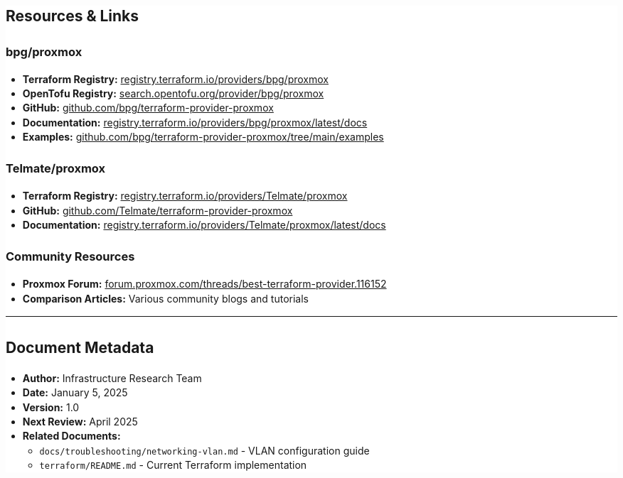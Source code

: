 
## Resources & Links

### bpg/proxmox

- **Terraform Registry:** [registry.terraform.io/providers/bpg/proxmox](https://registry.terraform.io/providers/bpg/proxmox/latest)
- **OpenTofu Registry:** [search.opentofu.org/provider/bpg/proxmox](https://search.opentofu.org/provider/bpg/proxmox/latest)
- **GitHub:** [github.com/bpg/terraform-provider-proxmox](https://github.com/bpg/terraform-provider-proxmox)
- **Documentation:** [registry.terraform.io/providers/bpg/proxmox/latest/docs](https://registry.terraform.io/providers/bpg/proxmox/latest/docs)
- **Examples:** [github.com/bpg/terraform-provider-proxmox/tree/main/examples](https://github.com/bpg/terraform-provider-proxmox/tree/main/examples)

### Telmate/proxmox

- **Terraform Registry:** [registry.terraform.io/providers/Telmate/proxmox](https://registry.terraform.io/providers/Telmate/proxmox/latest)
- **GitHub:** [github.com/Telmate/terraform-provider-proxmox](https://github.com/Telmate/terraform-provider-proxmox)
- **Documentation:** [registry.terraform.io/providers/Telmate/proxmox/latest/docs](https://registry.terraform.io/providers/Telmate/proxmox/latest/docs)

### Community Resources

- **Proxmox Forum:** [forum.proxmox.com/threads/best-terraform-provider.116152](https://forum.proxmox.com/threads/best-terraform-provider.116152/)
- **Comparison Articles:** Various community blogs and tutorials

---

## Document Metadata

- **Author:** Infrastructure Research Team
- **Date:** January 5, 2025
- **Version:** 1.0
- **Next Review:** April 2025
- **Related Documents:**
  - `docs/troubleshooting/networking-vlan.md` - VLAN configuration guide
  - `terraform/README.md` - Current Terraform implementation
